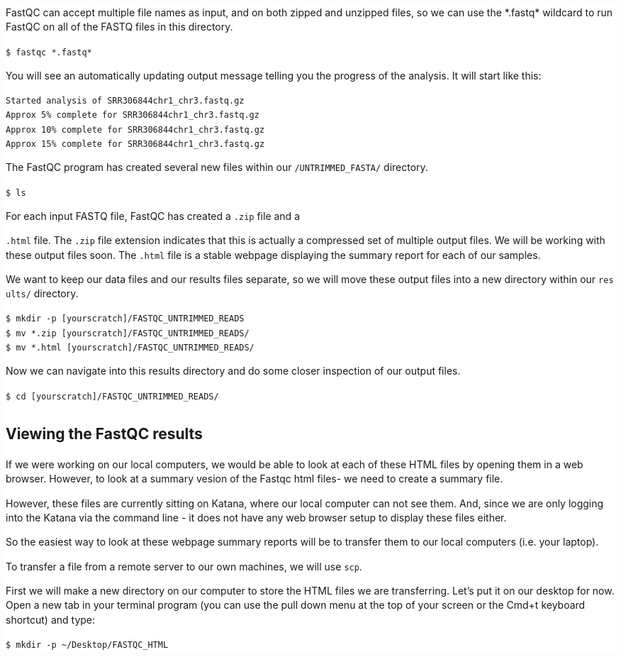 FastQC can accept multiple file names as input, and on both zipped and unzipped files, so we can use the \*.fastq\* wildcard to run FastQC on all of the FASTQ files in this directory.

    $ fastqc *.fastq*
    

You will see an automatically updating output message telling you the progress of the analysis. It will start like this:

    Started analysis of SRR306844chr1_chr3.fastq.gz
    Approx 5% complete for SRR306844chr1_chr3.fastq.gz
    Approx 10% complete for SRR306844chr1_chr3.fastq.gz
    Approx 15% complete for SRR306844chr1_chr3.fastq.gz


The FastQC program has created several new files within our `/UNTRIMMED_FASTA/` directory.

    $ ls
    

For each input FASTQ file, FastQC has created a `.zip` file and a

`.html` file. The `.zip` file extension indicates that this is actually a compressed set of multiple output files. We will be working with these output files soon. The `.html` file is a stable webpage displaying the summary report for each of our samples.

We want to keep our data files and our results files separate, so we will move these output files into a new directory within our `results/` directory.

    $ mkdir -p [yourscratch]/FASTQC_UNTRIMMED_READS
    $ mv *.zip [yourscratch]/FASTQC_UNTRIMMED_READS/
    $ mv *.html [yourscratch]/FASTQC_UNTRIMMED_READS/
    

Now we can navigate into this results directory and do some closer inspection of our output files.

    $ cd [yourscratch]/FASTQC_UNTRIMMED_READS/
    

Viewing the FastQC results
--------------------------

If we were working on our local computers, we would be able to look at each of these HTML files by opening them in a web browser. However, to look at a summary vesion of the Fastqc html files- we need to create a summary file.

However, these files are currently sitting on Katana, where our local computer can not see them. And, since we are only logging into the Katana  via the command line - it does not have any web browser setup to display these files either.

So the easiest way to look at these webpage summary reports will be to transfer them to our local computers (i.e. your laptop).

To transfer a file from a remote server to our own machines, we will use `scp`.

First we will make a new directory on our computer to store the HTML files we are transferring. Let’s put it on our desktop for now. Open a new tab in your terminal program (you can use the pull down menu at the top of your screen or the Cmd+t keyboard shortcut) and type:

    $ mkdir -p ~/Desktop/FASTQC_HTML
    
